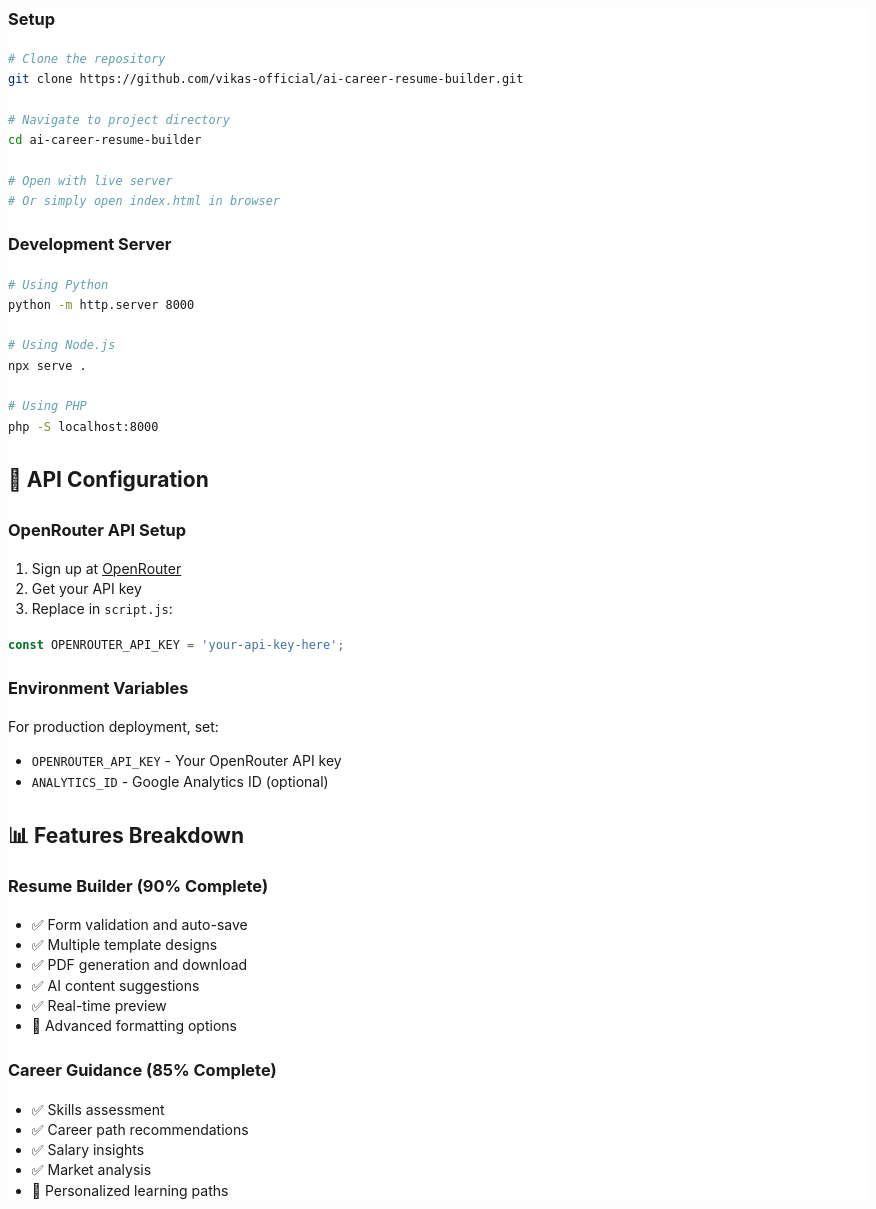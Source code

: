 ### Setup
```bash
# Clone the repository
git clone https://github.com/vikas-official/ai-career-resume-builder.git

# Navigate to project directory
cd ai-career-resume-builder

# Open with live server
# Or simply open index.html in browser
```

### Development Server
```bash
# Using Python
python -m http.server 8000

# Using Node.js
npx serve .

# Using PHP
php -S localhost:8000
```

## 🔑 API Configuration

### OpenRouter API Setup
1. Sign up at [OpenRouter](https://openrouter.ai)
2. Get your API key
3. Replace in `script.js`:
```javascript
const OPENROUTER_API_KEY = 'your-api-key-here';
```

### Environment Variables
For production deployment, set:
- `OPENROUTER_API_KEY` - Your OpenRouter API key
- `ANALYTICS_ID` - Google Analytics ID (optional)

## 📊 Features Breakdown

### Resume Builder (90% Complete)
- ✅ Form validation and auto-save
- ✅ Multiple template designs
- ✅ PDF generation and download
- ✅ AI content suggestions
- ✅ Real-time preview
- 🔄 Advanced formatting options

### Career Guidance (85% Complete)
- ✅ Skills assessment
- ✅ Career path recommendations
- ✅ Salary insights
- ✅ Market analysis
- 🔄 Personalized learning paths
